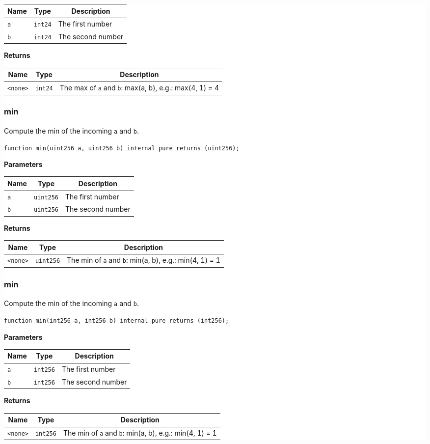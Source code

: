 |Name|Type|Description|
|----|----|-----------|
|`a`|`int24`|The first number|
|`b`|`int24`|The second number|

**Returns**

|Name|Type|Description|
|----|----|-----------|
|`<none>`|`int24`|The max of `a` and `b`: max(a, b), e.g.: max(4, 1) = 4|


### min

Compute the min of the incoming `a` and `b`.


```solidity
function min(uint256 a, uint256 b) internal pure returns (uint256);
```
**Parameters**

|Name|Type|Description|
|----|----|-----------|
|`a`|`uint256`|The first number|
|`b`|`uint256`|The second number|

**Returns**

|Name|Type|Description|
|----|----|-----------|
|`<none>`|`uint256`|The min of `a` and `b`: min(a, b), e.g.: min(4, 1) = 1|


### min

Compute the min of the incoming `a` and `b`.


```solidity
function min(int256 a, int256 b) internal pure returns (int256);
```
**Parameters**

|Name|Type|Description|
|----|----|-----------|
|`a`|`int256`|The first number|
|`b`|`int256`|The second number|

**Returns**

|Name|Type|Description|
|----|----|-----------|
|`<none>`|`int256`|The min of `a` and `b`: min(a, b), e.g.: min(4, 1) = 1|
